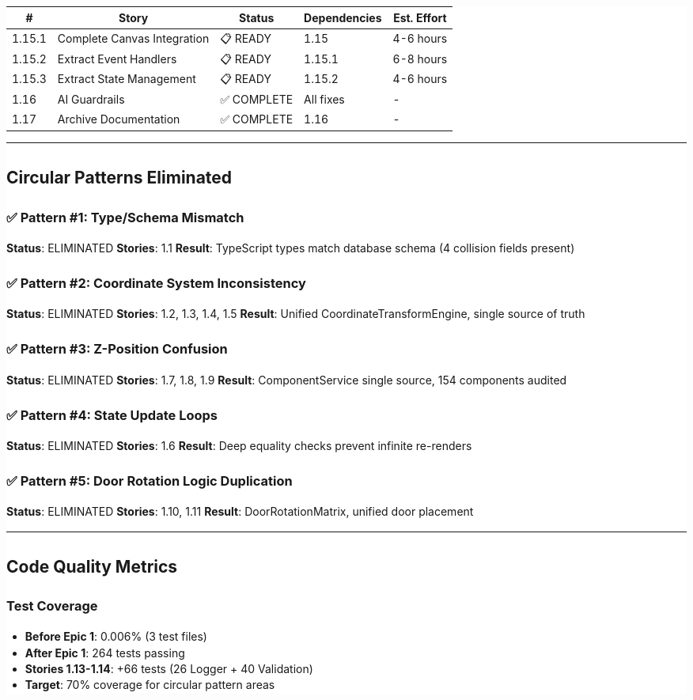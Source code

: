 | # | Story | Status | Dependencies | Est. Effort |
|---|-------|--------|--------------|-------------|
| 1.15.1 | Complete Canvas Integration | 📋 READY | 1.15 | 4-6 hours |
| 1.15.2 | Extract Event Handlers | 📋 READY | 1.15.1 | 6-8 hours |
| 1.15.3 | Extract State Management | 📋 READY | 1.15.2 | 4-6 hours |
| 1.16 | AI Guardrails | ✅ COMPLETE | All fixes | - |
| 1.17 | Archive Documentation | ✅ COMPLETE | 1.16 | - |

---

## Circular Patterns Eliminated

### ✅ Pattern #1: Type/Schema Mismatch
**Status**: ELIMINATED
**Stories**: 1.1
**Result**: TypeScript types match database schema (4 collision fields present)

### ✅ Pattern #2: Coordinate System Inconsistency
**Status**: ELIMINATED
**Stories**: 1.2, 1.3, 1.4, 1.5
**Result**: Unified CoordinateTransformEngine, single source of truth

### ✅ Pattern #3: Z-Position Confusion
**Status**: ELIMINATED
**Stories**: 1.7, 1.8, 1.9
**Result**: ComponentService single source, 154 components audited

### ✅ Pattern #4: State Update Loops
**Status**: ELIMINATED
**Stories**: 1.6
**Result**: Deep equality checks prevent infinite re-renders

### ✅ Pattern #5: Door Rotation Logic Duplication
**Status**: ELIMINATED
**Stories**: 1.10, 1.11
**Result**: DoorRotationMatrix, unified door placement

---

## Code Quality Metrics

### Test Coverage
- **Before Epic 1**: 0.006% (3 test files)
- **After Epic 1**: 264 tests passing
- **Stories 1.13-1.14**: +66 tests (26 Logger + 40 Validation)
- **Target**: 70% coverage for circular pattern areas
